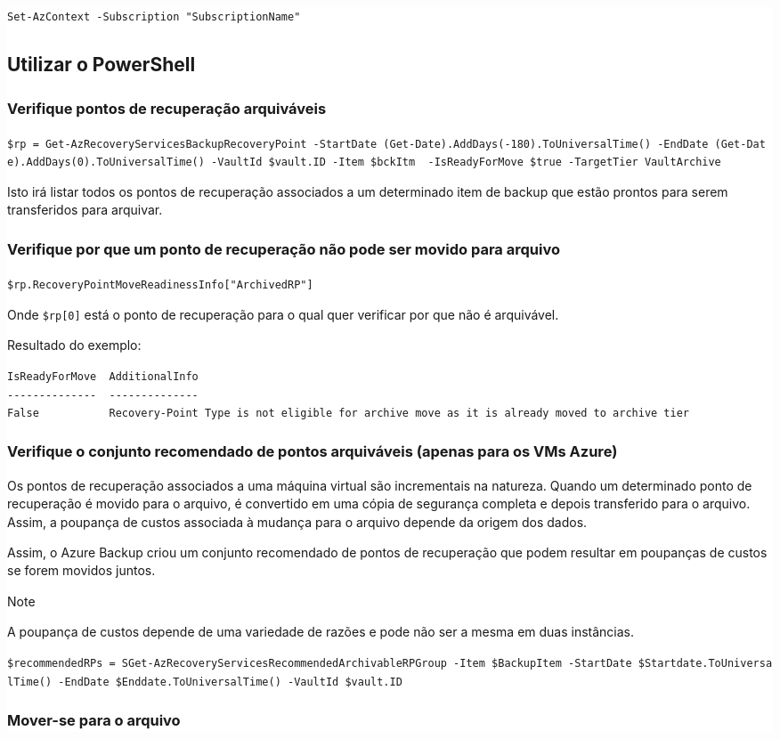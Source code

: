    `Set-AzContext -Subscription "SubscriptionName"`

## <a name="use-powershell"></a>Utilizar o PowerShell

### <a name="check-archivable-recovery-points"></a>Verifique pontos de recuperação arquiváveis

```azurepowershell
$rp = Get-AzRecoveryServicesBackupRecoveryPoint -StartDate (Get-Date).AddDays(-180).ToUniversalTime() -EndDate (Get-Date).AddDays(0).ToUniversalTime() -VaultId $vault.ID -Item $bckItm  -IsReadyForMove $true -TargetTier VaultArchive
```

Isto irá listar todos os pontos de recuperação associados a um determinado item de backup que estão prontos para serem transferidos para arquivar.

### <a name="check-why-a-recovery-point-cannot-be-moved-to-archive"></a>Verifique por que um ponto de recuperação não pode ser movido para arquivo

```azurepowershell
$rp.RecoveryPointMoveReadinessInfo["ArchivedRP"]
```

Onde `$rp[0]` está o ponto de recuperação para o qual quer verificar por que não é arquivável.

Resultado do exemplo:

```output
IsReadyForMove  AdditionalInfo
--------------  --------------
False           Recovery-Point Type is not eligible for archive move as it is already moved to archive tier
```

### <a name="check-recommended-set-of-archivable-points-only-for-azure-vms"></a>Verifique o conjunto recomendado de pontos arquiváveis (apenas para os VMs Azure)

Os pontos de recuperação associados a uma máquina virtual são incrementais na natureza. Quando um determinado ponto de recuperação é movido para o arquivo, é convertido em uma cópia de segurança completa e depois transferido para o arquivo. Assim, a poupança de custos associada à mudança para o arquivo depende da origem dos dados.

Assim, o Azure Backup criou um conjunto recomendado de pontos de recuperação que podem resultar em poupanças de custos se forem movidos juntos.

>[!NOTE]
>A poupança de custos depende de uma variedade de razões e pode não ser a mesma em duas instâncias.

```azurepowershell
$recommendedRPs = SGet-AzRecoveryServicesRecommendedArchivableRPGroup -Item $BackupItem -StartDate $Startdate.ToUniversalTime() -EndDate $Enddate.ToUniversalTime() -VaultId $vault.ID 
```

### <a name="move-to-archive"></a>Mover-se para o arquivo
